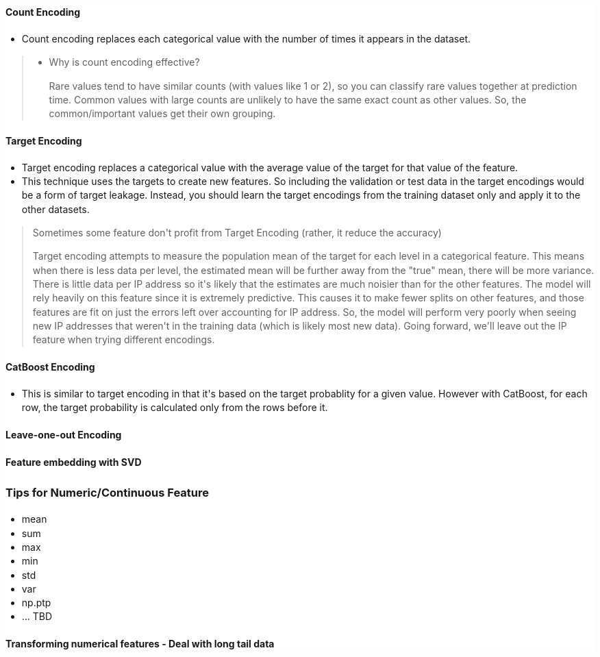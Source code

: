 #### Count Encoding

* Count encoding replaces each categorical value with the number of times it appears in the dataset.

> * Why is count encoding effective?
>
>   Rare values tend to have similar counts (with values like 1 or 2), so you can classify rare values together at prediction time. Common values with large counts are unlikely to have the same exact count as other values. So, the common/important values get their own grouping.

#### Target Encoding

* Target encoding replaces a categorical value with the average value of the target for that value of the feature.
* This technique uses the targets to create new features. So including the validation or test data in the target encodings would be a form of target leakage. Instead, you should learn the target encodings from the training dataset only and apply it to the other datasets.

> Sometimes some feature don't profit from Target Encoding (rather, it reduce the accuracy)
>
> Target encoding attempts to measure the population mean of the target for each level in a categorical feature. This means when there is less data per level, the estimated mean will be further away from the "true" mean, there will be more variance. There is little data per IP address so it's likely that the estimates are much noisier than for the other features. The model will rely heavily on this feature since it is extremely predictive. This causes it to make fewer splits on other features, and those features are fit on just the errors left over accounting for IP address. So, the model will perform very poorly when seeing new IP addresses that weren't in the training data (which is likely most new data). Going forward, we'll leave out the IP feature when trying different encodings.

#### CatBoost Encoding

* This is similar to target encoding in that it's based on the target probablity for a given value. However with CatBoost, for each row, the target probability is calculated only from the rows before it.

#### Leave-one-out Encoding

#### Feature embedding with SVD

### Tips for Numeric/Continuous Feature

* mean
* sum
* max
* min
* std
* var
* np.ptp
* ... TBD

#### Transforming numerical features - Deal with long tail data
